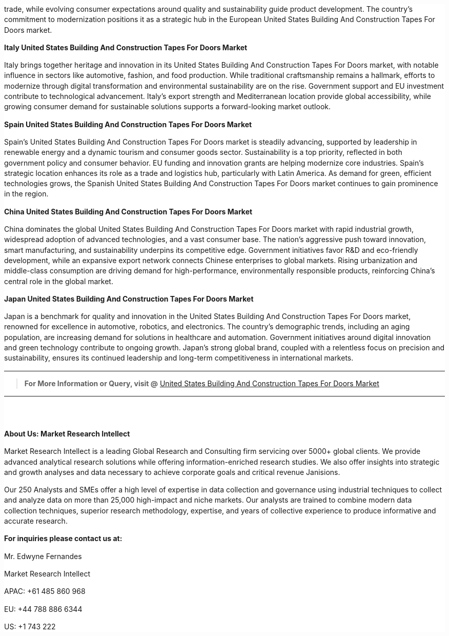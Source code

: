 trade, while evolving consumer expectations around quality and sustainability guide product development. The country&rsquo;s commitment to modernization positions it as a strategic hub in the European United States Building And Construction Tapes For Doors market.</p><p class="" data-start="3840" data-end="4422"><strong data-start="3840" data-end="3861">Italy United States Building And Construction Tapes For Doors Market</strong></p><p class="" data-start="3840" data-end="4422">Italy brings together heritage and innovation in its United States Building And Construction Tapes For Doors market, with notable influence in sectors like automotive, fashion, and food production. While traditional craftsmanship remains a hallmark, efforts to modernize through digital transformation and environmental sustainability are on the rise. Government support and EU investment contribute to technological advancement. Italy&rsquo;s export strength and Mediterranean location provide global accessibility, while growing consumer demand for sustainable solutions supports a forward-looking market outlook.</p><p class="" data-start="4424" data-end="4975"><strong data-start="4424" data-end="4445">Spain United States Building And Construction Tapes For Doors Market</strong></p><p class="" data-start="4424" data-end="4975">Spain&rsquo;s United States Building And Construction Tapes For Doors market is steadily advancing, supported by leadership in renewable energy and a dynamic tourism and consumer goods sector. Sustainability is a top priority, reflected in both government policy and consumer behavior. EU funding and innovation grants are helping modernize core industries. Spain&rsquo;s strategic location enhances its role as a trade and logistics hub, particularly with Latin America. As demand for green, efficient technologies grows, the Spanish United States Building And Construction Tapes For Doors market continues to gain prominence in the region.</p><p class="" data-start="4977" data-end="5589"><strong data-start="4977" data-end="4998">China United States Building And Construction Tapes For Doors Market</strong></p><p class="" data-start="4977" data-end="5589">China dominates the global United States Building And Construction Tapes For Doors market with rapid industrial growth, widespread adoption of advanced technologies, and a vast consumer base. The nation&rsquo;s aggressive push toward innovation, smart manufacturing, and sustainability underpins its competitive edge. Government initiatives favor R&amp;D and eco-friendly development, while an expansive export network connects Chinese enterprises to global markets. Rising urbanization and middle-class consumption are driving demand for high-performance, environmentally responsible products, reinforcing China&rsquo;s central role in the global market.</p><p class="" data-start="5591" data-end="6162"><strong data-start="5591" data-end="5612">Japan United States Building And Construction Tapes For Doors Market</strong></p><p class="" data-start="5591" data-end="6162">Japan is a benchmark for quality and innovation in the United States Building And Construction Tapes For Doors market, renowned for excellence in automotive, robotics, and electronics. The country&rsquo;s demographic trends, including an aging population, are increasing demand for solutions in healthcare and automation. Government initiatives around digital innovation and green technology contribute to ongoing growth. Japan&rsquo;s strong global brand, coupled with a relentless focus on precision and sustainability, ensures its continued leadership and long-term competitiveness in international markets.</p><hr /><blockquote><p><span class="font-[700]"><strong>For More Information or Query, visit&nbsp;@</strong>&nbsp;</span><span class="font-[700]"><a href="https://www.marketresearchintellect.com/product/global-building-and-construction-tapes-for-doors-market/?utm_source=Linkedin&utm_medium=019" target="_blank" data-tracking-control-name="article-ssr-frontend-pulse_little-text-block" data-tracking-will-navigate="" data-test-link="">United States Building And Construction Tapes For Doors Market</a></span></p></blockquote><hr /><h3>&nbsp;</h3><p><strong><span class="font-[700]">About Us: Market Research Intellect</span></strong></p><p><span class="">Market Research Intellect is a leading Global Research and Consulting firm servicing over 5000+ global clients. We provide advanced analytical research solutions while offering information-enriched research studies.&nbsp;</span>We also offer insights into strategic and growth analyses and data necessary to achieve corporate goals and critical revenue Janisions.</p><p><span class="">Our 250 Analysts and SMEs offer a high level of expertise in data collection and governance using industrial techniques to collect and analyze data on more than 25,000 high-impact and niche markets. Our analysts are trained to combine modern data collection techniques, superior research methodology, expertise, and years of collective experience to produce informative and accurate research.</span></p><p><strong>For inquiries please contact us at:</strong></p><p>Mr. Edwyne Fernandes</p><p>Market Research Intellect</p><p>APAC: +61 485 860 968</p><p>EU: +44 788 886 6344</p><p>US: +1 743 222